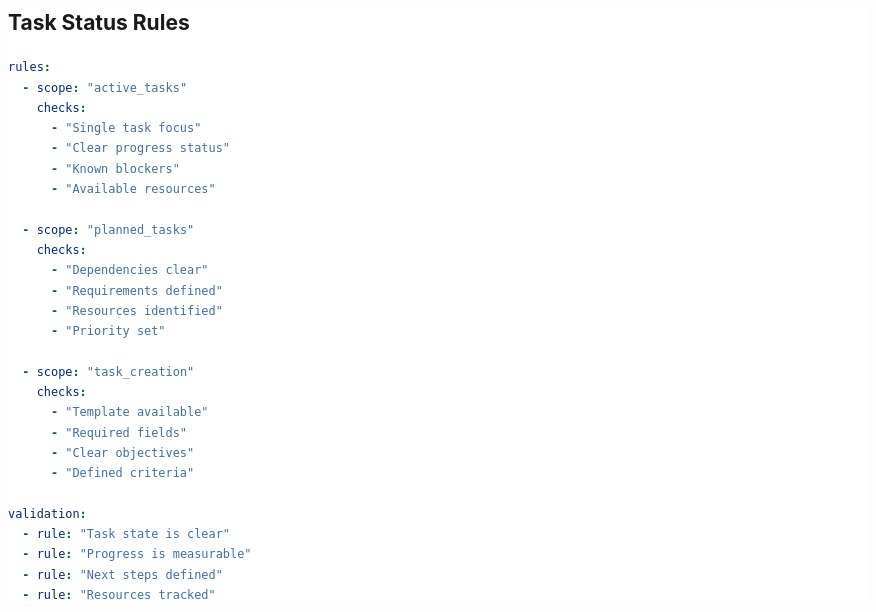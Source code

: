 ```yaml
```

## Task Status Rules
```yaml
rules:
  - scope: "active_tasks"
    checks:
      - "Single task focus"
      - "Clear progress status"
      - "Known blockers"
      - "Available resources"

  - scope: "planned_tasks"
    checks:
      - "Dependencies clear"
      - "Requirements defined"
      - "Resources identified"
      - "Priority set"

  - scope: "task_creation"
    checks:
      - "Template available"
      - "Required fields"
      - "Clear objectives"
      - "Defined criteria"

validation:
  - rule: "Task state is clear"
  - rule: "Progress is measurable"
  - rule: "Next steps defined"
  - rule: "Resources tracked"
``` 